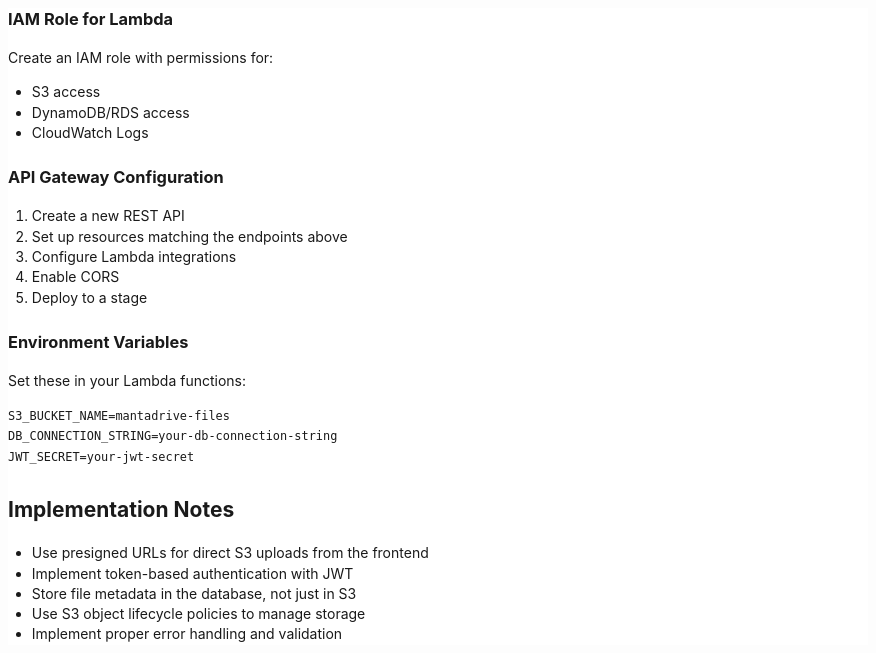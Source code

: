 ### IAM Role for Lambda

Create an IAM role with permissions for:
- S3 access
- DynamoDB/RDS access
- CloudWatch Logs

### API Gateway Configuration

1. Create a new REST API
2. Set up resources matching the endpoints above
3. Configure Lambda integrations
4. Enable CORS
5. Deploy to a stage

### Environment Variables

Set these in your Lambda functions:

```
S3_BUCKET_NAME=mantadrive-files
DB_CONNECTION_STRING=your-db-connection-string
JWT_SECRET=your-jwt-secret
```

## Implementation Notes

- Use presigned URLs for direct S3 uploads from the frontend
- Implement token-based authentication with JWT
- Store file metadata in the database, not just in S3
- Use S3 object lifecycle policies to manage storage
- Implement proper error handling and validation